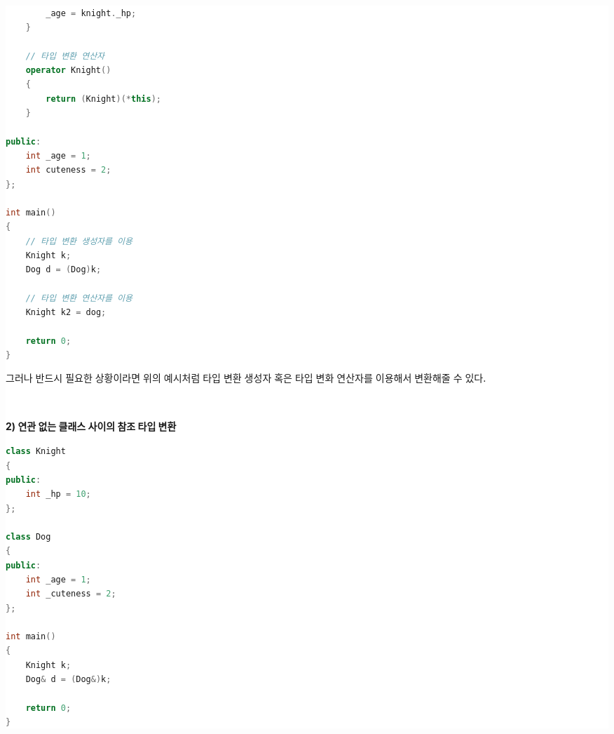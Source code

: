 ```c++
        _age = knight._hp;
    }

    // 타입 변환 연산자
    operator Knight()
    {
        return (Knight)(*this);
    }

public:
    int _age = 1;
    int cuteness = 2;
};

int main()
{
    // 타입 변환 생성자를 이용
    Knight k;
    Dog d = (Dog)k;

    // 타입 변환 연산자를 이용
    Knight k2 = dog;

    return 0;
}
```
그러나 반드시 필요한 상황이라면 위의 예시처럼 타입 변환 생성자 혹은 타입 변화 연산자를 이용해서 변환해줄 수 있다. 

<br/>

**2) 연관 없는 클래스 사이의 참조 타입 변환**

```c++
class Knight
{
public:
    int _hp = 10;
};

class Dog
{
public:
    int _age = 1;
    int _cuteness = 2;
};

int main()
{
    Knight k;
    Dog& d = (Dog&)k;

    return 0;
}
```
